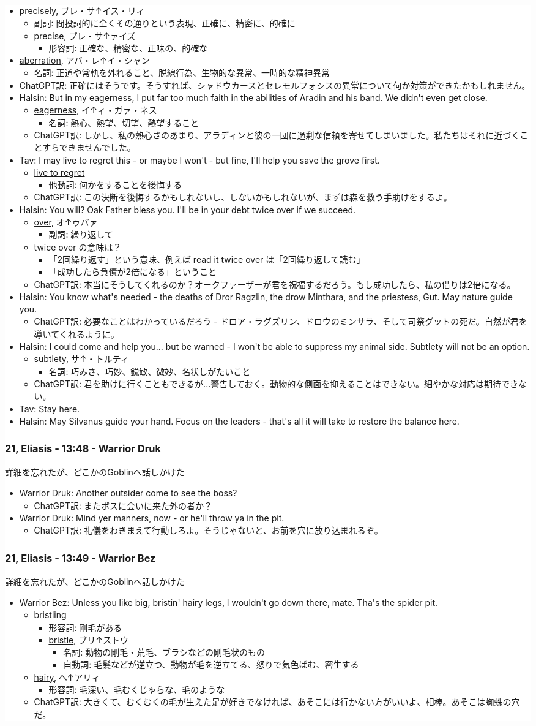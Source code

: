   - [precisely](https://ejje.weblio.jp/content/precisely), プレ・サ↑イス・リィ
    - 副詞: 間投詞的に全くその通りという表現、正確に、精密に、的確に
    - [precise](https://ejje.weblio.jp/content/precise), プレ・サ↑ァイズ
      - 形容詞: 正確な、精密な、正味の、的確な
  - [aberration](https://ejje.weblio.jp/content/aberration), アバ・レ↑イ・シャン
    - 名詞: 正道や常軌を外れること、脱線行為、生物的な異常、一時的な精神異常
  - ChatGPT訳: 正確にはそうです。そうすれば、シャドウカースとセレモルフォシスの異常について何か対策ができたかもしれません。
- Halsin: But in my eagerness, I put far too much faith in the abilities of Aradin and his band. We didn't even get close.
  - [eagerness](https://ejje.weblio.jp/content/eagerness), イ↑ィ・ガァ・ネス
    - 名詞: 熱心、熱望、切望、熱望すること
  - ChatGPT訳: しかし、私の熱心さのあまり、アラディンと彼の一団に過剰な信頼を寄せてしまいました。私たちはそれに近づくことすらできませんでした。
- Tav: I may live to regret this - or maybe I won't - but fine, I'll help you save the grove first.
  - [live to regret](https://en.wiktionary.org/wiki/live_to_regret#Verb)
    - 他動詞: 何かをすることを後悔する
  - ChatGPT訳: この決断を後悔するかもしれないし、しないかもしれないが、まずは森を救う手助けをするよ。
- Halsin: You will? Oak Father bless you. I'll be in your debt twice over if we succeed.
  - [over](https://ejje.weblio.jp/content/over), オ↑ゥバァ
    - 副詞: 繰り返して
  - twice over の意味は？
    - 「2回繰り返す」という意味、例えば read it twice over は「2回繰り返して読む」
    - 「成功したら負債が2倍になる」ということ
  - ChatGPT訳: 本当にそうしてくれるのか？オークファーザーが君を祝福するだろう。もし成功したら、私の借りは2倍になる。
- Halsin: You know what's needed - the deaths of Dror Ragzlin, the drow Minthara, and the priestess, Gut. May nature guide you.
  - ChatGPT訳: 必要なことはわかっているだろう - ドロア・ラグズリン、ドロウのミンサラ、そして司祭グットの死だ。自然が君を導いてくれるように。
- Halsin: I could come and help you... but be warned - I won't be able to suppress my animal side. Subtlety will not be an option.
  - [subtlety](https://ejje.weblio.jp/content/subtlety), サ↑・トルティ
    - 名詞: 巧みさ、巧妙、鋭敏、微妙、名状しがたいこと
  - ChatGPT訳: 君を助けに行くこともできるが...警告しておく。動物的な側面を抑えることはできない。細やかな対応は期待できない。
- Tav: Stay here.
- Halsin: May Silvanus guide your hand. Focus on the leaders - that's all it will take to restore the balance here.

### 21, Eliasis - 13:48 - Warrior Druk

詳細を忘れたが、どこかのGoblinへ話しかけた

- Warrior Druk: Another outsider come to see the boss?
  - ChatGPT訳: またボスに会いに来た外の者か？
- Warrior Druk: Mind yer manners, now - or he'll throw ya in the pit.
  - ChatGPT訳: 礼儀をわきまえて行動しろよ。そうじゃないと、お前を穴に放り込まれるぞ。

### 21, Eliasis - 13:49 - Warrior Bez

詳細を忘れたが、どこかのGoblinへ話しかけた

- Warrior Bez: Unless you like big, bristin' hairy legs, I wouldn't go down there, mate. Tha's the spider pit.
  - [bristling](https://en.wiktionary.org/wiki/bristling#Adjective)
    - 形容詞: 剛毛がある
    - [bristle](https://ejje.weblio.jp/content/bristle), ブリ↑ストウ
      - 名詞: 動物の剛毛・荒毛、ブラシなどの剛毛状のもの
      - 自動詞: 毛髪などが逆立つ、動物が毛を逆立てる、怒りで気色ばむ、密生する
  - [hairy](https://ejje.weblio.jp/content/hairy), ヘ↑アリィ
    - 形容詞: 毛深い、毛むくじゃらな、毛のような
  - ChatGPT訳: 大きくて、むくむくの毛が生えた足が好きでなければ、あそこには行かない方がいいよ、相棒。あそこは蜘蛛の穴だ。
